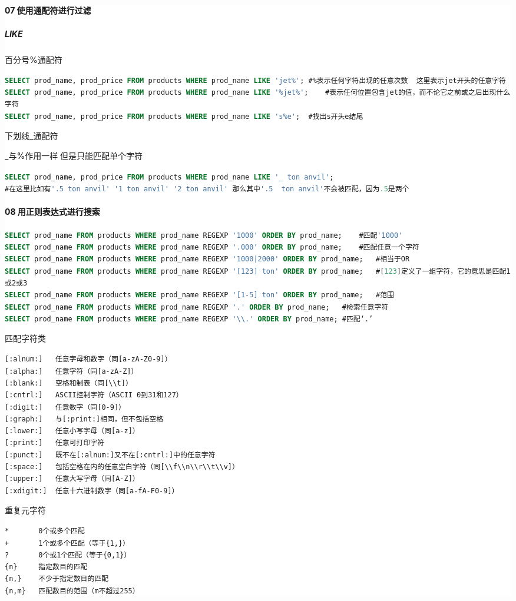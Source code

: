 #### 07 使用通配符进行过滤

##### LIKE

百分号%通配符

```sql
SELECT prod_name, prod_price FROM products WHERE prod_name LIKE 'jet%'; #%表示任何字符出现的任意次数  这里表示jet开头的任意字符
SELECT prod_name, prod_price FROM products WHERE prod_name LIKE '%jet%';	#表示任何位置包含jet的值，而不论它之前或之后出现什么字符
SELECT prod_name, prod_price FROM products WHERE prod_name LIKE 's%e';	#找出s开头e结尾
```

下划线_通配符

_与%作用一样  但是只能匹配单个字符

```sql
SELECT prod_name, prod_price FROM products WHERE prod_name LIKE '_ ton anvil'; 
#在这里比如有'.5 ton anvil' '1 ton anvil' '2 ton anvil' 那么其中'.5  ton anvil'不会被匹配，因为.5是两个
```

#### 08 用正则表达式进行搜索

```sql
SELECT prod_name FROM products WHERE prod_name REGEXP '1000' ORDER BY prod_name;	#匹配'1000'
SELECT prod_name FROM products WHERE prod_name REGEXP '.000' ORDER BY prod_name;	#匹配任意一个字符
SELECT prod_name FROM products WHERE prod_name REGEXP '1000|2000' ORDER BY prod_name;	#相当于OR
SELECT prod_name FROM products WHERE prod_name REGEXP '[123] ton' ORDER BY prod_name;	#[123]定义了一组字符，它的意思是匹配1或2或3 
SELECT prod_name FROM products WHERE prod_name REGEXP '[1-5] ton' ORDER BY prod_name;	#范围
SELECT prod_name FROM products WHERE prod_name REGEXP '.' ORDER BY prod_name;	#检索任意字符
SELECT prod_name FROM products WHERE prod_name REGEXP '\\.' ORDER BY prod_name;	#匹配‘.’
```

匹配字符类

```
[:alnum:] 	任意字母和数字（同[a-zA-Z0-9]）
[:alpha:] 	任意字符（同[a-zA-Z]）
[:blank:] 	空格和制表（同[\\t]）
[:cntrl:] 	ASCII控制字符（ASCII 0到31和127）
[:digit:] 	任意数字（同[0-9]）
[:graph:] 	与[:print:]相同，但不包括空格
[:lower:] 	任意小写字母（同[a-z]）
[:print:] 	任意可打印字符
[:punct:] 	既不在[:alnum:]又不在[:cntrl:]中的任意字符
[:space:] 	包括空格在内的任意空白字符（同[\\f\\n\\r\\t\\v]）
[:upper:] 	任意大写字母（同[A-Z]）
[:xdigit:] 	任意十六进制数字（同[a-fA-F0-9]）
```

重复元字符

```
*	 	0个或多个匹配
+	 	1个或多个匹配（等于{1,}）
?	 	0个或1个匹配（等于{0,1}）
{n}	 	指定数目的匹配
{n,}	不少于指定数目的匹配
{n,m}	匹配数目的范围（m不超过255）
```
